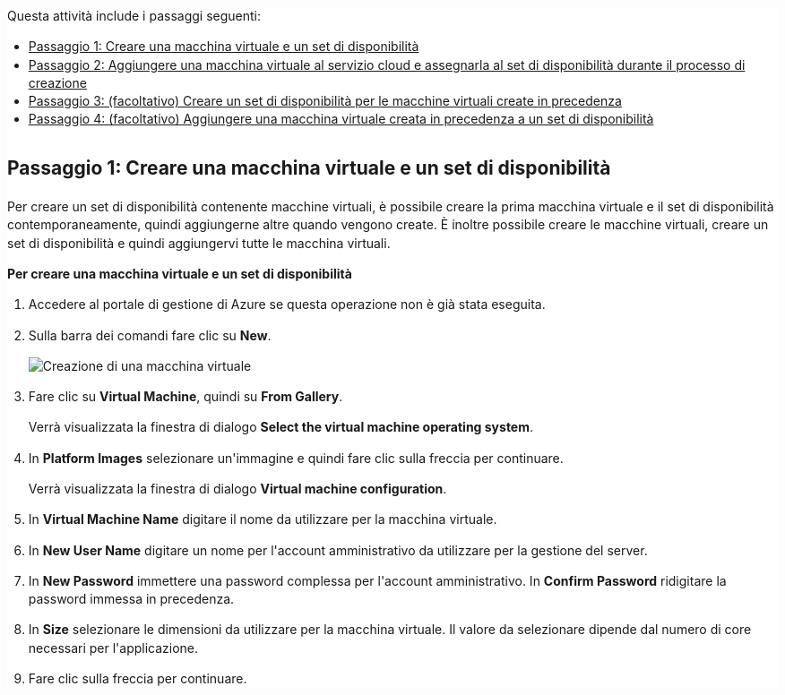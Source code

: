 Questa attività include i passaggi seguenti:

* [Passaggio 1: Creare una macchina virtuale e un set di
  disponibilità](#createset)
* [Passaggio 2: Aggiungere una macchina virtuale al servizio cloud e
  assegnarla al set di disponibilità durante il processo di
  creazione](#addmachine)
* [Passaggio 3: (facoltativo) Creare un set di disponibilità per le
  macchine virtuali create in precedenza](#previousmachine)
* [Passaggio 4: (facoltativo) Aggiungere una macchina virtuale creata in
  precedenza a un set di disponibilità](#existingset)
## <a  id="createset"> </a>Passaggio 1: Creare una macchina virtuale e un set di disponibilità

Per creare un set di disponibilità contenente macchine virtuali, è
possibile creare la prima macchina virtuale e il set di disponibilità
contemporaneamente, quindi aggiungerne altre quando vengono create. È
inoltre possibile creare le macchine virtuali, creare un set di
disponibilità e quindi aggiungervi tutte le macchina virtuali.

**Per creare una macchina virtuale e un set di disponibilità**

1.  Accedere al portale di gestione di Azure se questa operazione non è
    già stata eseguita.

2.  Sulla barra dei comandi fare clic su **New**.
    
    ![Creazione di una macchina
    virtuale](./media/manage-vm-availability/Create.png)

3.  Fare clic su **Virtual Machine**, quindi su **From Gallery**.
    
    Verrà visualizzata la finestra di dialogo **Select the virtual
    machine operating system**.

4.  In **Platform Images** selezionare un'immagine e quindi fare clic
    sulla freccia per continuare.
    
    Verrà visualizzata la finestra di dialogo **Virtual machine
    configuration**.

5.  In **Virtual Machine Name** digitare il nome da utilizzare per la
    macchina virtuale.

6.  In **New User Name** digitare un nome per l'account amministrativo
    da utilizzare per la gestione del server.

7.  In **New Password** immettere una password complessa per l'account
    amministrativo. In **Confirm Password** ridigitare la password
    immessa in precedenza.

8.  In **Size** selezionare le dimensioni da utilizzare per la macchina
    virtuale. Il valore da selezionare dipende dal numero di core
    necessari per l'applicazione.

9.  Fare clic sulla freccia per continuare.
    